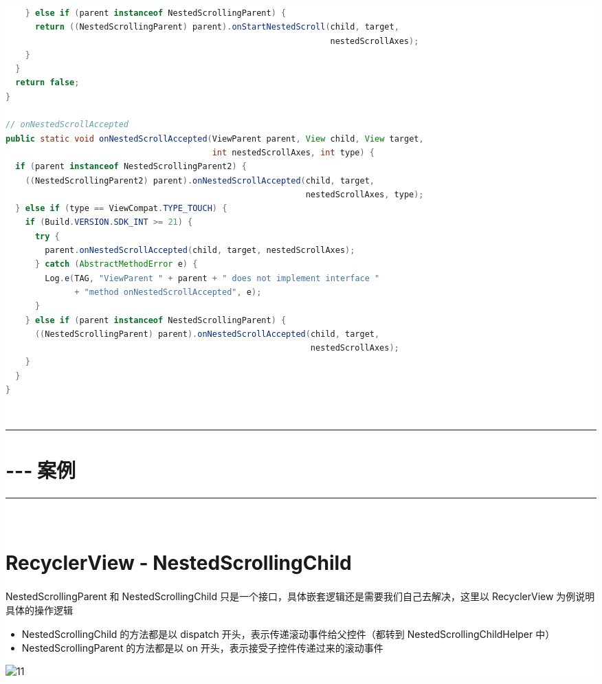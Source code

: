 ```java
    } else if (parent instanceof NestedScrollingParent) {
      return ((NestedScrollingParent) parent).onStartNestedScroll(child, target,
                                                                  nestedScrollAxes);
    }
  }
  return false;
}

// onNestedScrollAccepted
public static void onNestedScrollAccepted(ViewParent parent, View child, View target,
                                          int nestedScrollAxes, int type) {
  if (parent instanceof NestedScrollingParent2) {
    ((NestedScrollingParent2) parent).onNestedScrollAccepted(child, target,
                                                             nestedScrollAxes, type);
  } else if (type == ViewCompat.TYPE_TOUCH) {
    if (Build.VERSION.SDK_INT >= 21) {
      try {
        parent.onNestedScrollAccepted(child, target, nestedScrollAxes);
      } catch (AbstractMethodError e) {
        Log.e(TAG, "ViewParent " + parent + " does not implement interface "
              + "method onNestedScrollAccepted", e);
      }
    } else if (parent instanceof NestedScrollingParent) {
      ((NestedScrollingParent) parent).onNestedScrollAccepted(child, target,
                                                              nestedScrollAxes);
    }
  }
}
```

<br/>

---

# --- 案例

---

<br/>

# RecyclerView - NestedScrollingChild

NestedScrollingParent 和 NestedScrollingChild 只是一个接口，具体嵌套逻辑还是需要我们自己去解决，这里以 RecyclerView 为例说明具体的操作逻辑

- NestedScrollingChild 的方法都是以 dispatch 开头，表示传递滚动事件给父控件（都转到 NestedScrollingChildHelper 中）
- NestedScrollingParent 的方法都是以 on 开头，表示接受子控件传递过来的滚动事件

<img src="../../../Image/嵌套滚动.png" alt="11"  />

<br/>
